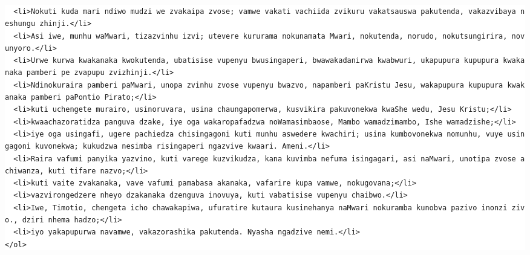      <li>Nokuti kuda mari ndiwo mudzi we zvakaipa zvose; vamwe vakati vachiida zvikuru vakatsauswa pakutenda, vakazvibaya neshungu zhinji.</li>
      <li>Asi iwe, munhu waMwari, tizazvinhu izvi; utevere kururama nokunamata Mwari, nokutenda, norudo, nokutsungirira, novunyoro.</li>
      <li>Urwe kurwa kwakanaka kwokutenda, ubatisise vupenyu bwusingaperi, bwawakadanirwa kwabwuri, ukapupura kupupura kwakanaka pamberi pe zvapupu zvizhinji.</li>
      <li>Ndinokuraira pamberi paMwari, unopa zvinhu zvose vupenyu bwazvo, napamberi paKristu Jesu, wakapupura kupupura kwakanaka pamberi paPontio Pirato;</li>
      <li>kuti uchengete murairo, usinoruvara, usina chaungapomerwa, kusvikira pakuvonekwa kwaShe wedu, Jesu Kristu;</li>
      <li>kwaachazoratidza panguva dzake, iye oga wakaropafadzwa noWamasimbaose, Mambo wamadzimambo, Ishe wamadzishe;</li>
      <li>iye oga usingafi, ugere pachiedza chisingagoni kuti munhu aswedere kwachiri; usina kumbovonekwa nomunhu, vuye usingagoni kuvonekwa; kukudzwa nesimba risingaperi ngazvive kwaari. Ameni.</li>
      <li>Raira vafumi panyika yazvino, kuti varege kuzvikudza, kana kuvimba nefuma isingagari, asi naMwari, unotipa zvose achiwanza, kuti tifare nazvo;</li>
      <li>kuti vaite zvakanaka, vave vafumi pamabasa akanaka, vafarire kupa vamwe, nokugovana;</li>
      <li>vazvirongedzere nheyo dzakanaka dzenguva inovuya, kuti vabatisise vupenyu chaibwo.</li>
      <li>Iwe, Timotio, chengeta icho chawakapiwa, ufuratire kutaura kusinehanya naMwari nokuramba kunobva pazivo inonzi zivo., dziri nhema hadzo;</li>
      <li>iyo yakapupurwa navamwe, vakazorashika pakutenda. Nyasha ngadzive nemi.</li>
    </ol>
  </li>
</ol>